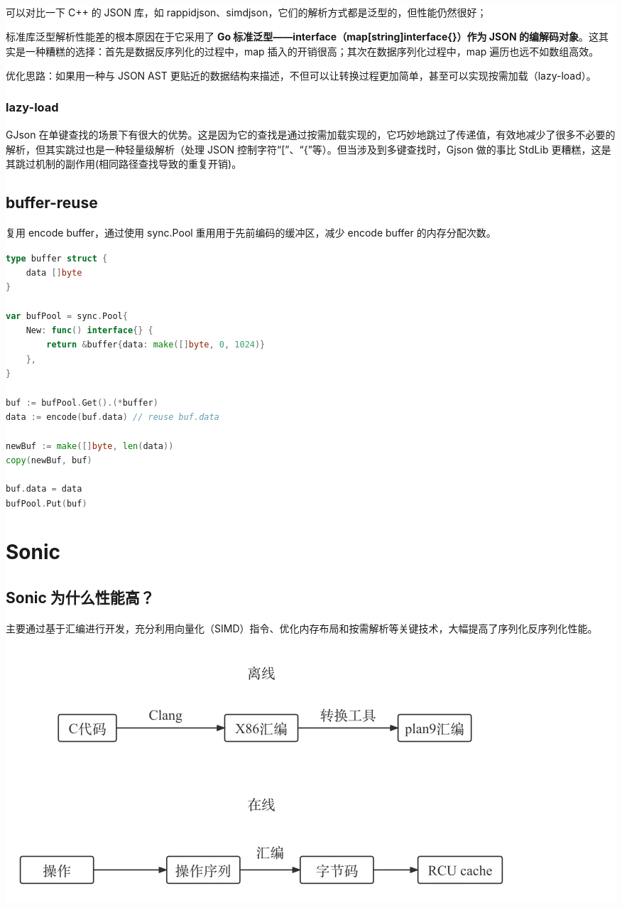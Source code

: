 可以对比一下 C++ 的 JSON 库，如 rappidjson、simdjson，它们的解析方式都是泛型的，但性能仍然很好；

标准库泛型解析性能差的根本原因在于它采用了 **Go 标准泛型——interface（map[string]interface{}）作为 JSON 的编解码对象**。这其实是一种糟糕的选择：首先是数据反序列化的过程中，map 插入的开销很高；其次在数据序列化过程中，map 遍历也远不如数组高效。

优化思路：如果用一种与 JSON AST 更贴近的数据结构来描述，不但可以让转换过程更加简单，甚至可以实现按需加载（lazy-load）。

### lazy-load

GJson 在单键查找的场景下有很大的优势。这是因为它的查找是通过按需加载实现的，它巧妙地跳过了传递值，有效地减少了很多不必要的解析，但其实跳过也是一种轻量级解析（处理 JSON 控制字符“[”、“{”等）。但当涉及到多键查找时，Gjson 做的事比 StdLib 更糟糕，这是其跳过机制的副作用(相同路径查找导致的重复开销)。

## buffer-reuse

复用 encode buffer，通过使用 sync.Pool 重用用于先前编码的缓冲区，减少 encode buffer 的内存分配次数。

```go
type buffer struct {
    data []byte
}

var bufPool = sync.Pool{
    New: func() interface{} {
        return &buffer{data: make([]byte, 0, 1024)}
    },
}

buf := bufPool.Get().(*buffer)
data := encode(buf.data) // reuse buf.data

newBuf := make([]byte, len(data))
copy(newBuf, buf)

buf.data = data
bufPool.Put(buf)
```

# Sonic

## Sonic 为什么性能高？

主要通过基于汇编进行开发，充分利用向量化（SIMD）指令、优化内存布局和按需解析等关键技术，大幅提高了序列化反序列化性能。

![img](Go%20JSON%20%E5%BA%93%E8%B0%83%E7%A0%94/1679235214712-4c7ab60e-dd98-4584-b6a7-4eb98b153639-9412240.png)
